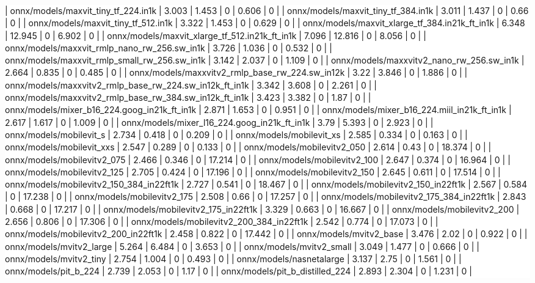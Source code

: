 | onnx/models/maxvit_tiny_tf_224.in1k                             |       3.003 |         1.453 |            0 |          0.606 |       0     |
| onnx/models/maxvit_tiny_tf_384.in1k                             |       3.011 |         1.437 |            0 |          0.66  |       0     |
| onnx/models/maxvit_tiny_tf_512.in1k                             |       3.322 |         1.453 |            0 |          0.629 |       0     |
| onnx/models/maxvit_xlarge_tf_384.in21k_ft_in1k                  |       6.348 |        12.945 |            0 |          6.902 |       0     |
| onnx/models/maxvit_xlarge_tf_512.in21k_ft_in1k                  |       7.096 |        12.816 |            0 |          8.056 |       0     |
| onnx/models/maxxvit_rmlp_nano_rw_256.sw_in1k                    |       3.726 |         1.036 |            0 |          0.532 |       0     |
| onnx/models/maxxvit_rmlp_small_rw_256.sw_in1k                   |       3.142 |         2.037 |            0 |          1.109 |       0     |
| onnx/models/maxxvitv2_nano_rw_256.sw_in1k                       |       2.664 |         0.835 |            0 |          0.485 |       0     |
| onnx/models/maxxvitv2_rmlp_base_rw_224.sw_in12k                 |       3.22  |         3.846 |            0 |          1.886 |       0     |
| onnx/models/maxxvitv2_rmlp_base_rw_224.sw_in12k_ft_in1k         |       3.342 |         3.608 |            0 |          2.261 |       0     |
| onnx/models/maxxvitv2_rmlp_base_rw_384.sw_in12k_ft_in1k         |       3.423 |         3.382 |            0 |          1.87  |       0     |
| onnx/models/mixer_b16_224.goog_in21k_ft_in1k                    |       2.871 |         1.653 |            0 |          0.951 |       0     |
| onnx/models/mixer_b16_224.miil_in21k_ft_in1k                    |       2.617 |         1.617 |            0 |          1.009 |       0     |
| onnx/models/mixer_l16_224.goog_in21k_ft_in1k                    |       3.79  |         5.393 |            0 |          2.923 |       0     |
| onnx/models/mobilevit_s                                         |       2.734 |         0.418 |            0 |          0.209 |       0     |
| onnx/models/mobilevit_xs                                        |       2.585 |         0.334 |            0 |          0.163 |       0     |
| onnx/models/mobilevit_xxs                                       |       2.547 |         0.289 |            0 |          0.133 |       0     |
| onnx/models/mobilevitv2_050                                     |       2.614 |         0.43  |            0 |         18.374 |       0     |
| onnx/models/mobilevitv2_075                                     |       2.466 |         0.346 |            0 |         17.214 |       0     |
| onnx/models/mobilevitv2_100                                     |       2.647 |         0.374 |            0 |         16.964 |       0     |
| onnx/models/mobilevitv2_125                                     |       2.705 |         0.424 |            0 |         17.196 |       0     |
| onnx/models/mobilevitv2_150                                     |       2.645 |         0.611 |            0 |         17.514 |       0     |
| onnx/models/mobilevitv2_150_384_in22ft1k                        |       2.727 |         0.541 |            0 |         18.467 |       0     |
| onnx/models/mobilevitv2_150_in22ft1k                            |       2.567 |         0.584 |            0 |         17.238 |       0     |
| onnx/models/mobilevitv2_175                                     |       2.508 |         0.66  |            0 |         17.257 |       0     |
| onnx/models/mobilevitv2_175_384_in22ft1k                        |       2.843 |         0.668 |            0 |         17.217 |       0     |
| onnx/models/mobilevitv2_175_in22ft1k                            |       3.329 |         0.663 |            0 |         16.667 |       0     |
| onnx/models/mobilevitv2_200                                     |       2.656 |         0.806 |            0 |         17.306 |       0     |
| onnx/models/mobilevitv2_200_384_in22ft1k                        |       2.542 |         0.774 |            0 |         17.073 |       0     |
| onnx/models/mobilevitv2_200_in22ft1k                            |       2.458 |         0.822 |            0 |         17.442 |       0     |
| onnx/models/mvitv2_base                                         |       3.476 |         2.02  |            0 |          0.922 |       0     |
| onnx/models/mvitv2_large                                        |       5.264 |         6.484 |            0 |          3.653 |       0     |
| onnx/models/mvitv2_small                                        |       3.049 |         1.477 |            0 |          0.666 |       0     |
| onnx/models/mvitv2_tiny                                         |       2.754 |         1.004 |            0 |          0.493 |       0     |
| onnx/models/nasnetalarge                                        |       3.137 |         2.75  |            0 |          1.561 |       0     |
| onnx/models/pit_b_224                                           |       2.739 |         2.053 |            0 |          1.17  |       0     |
| onnx/models/pit_b_distilled_224                                 |       2.893 |         2.304 |            0 |          1.231 |       0     |